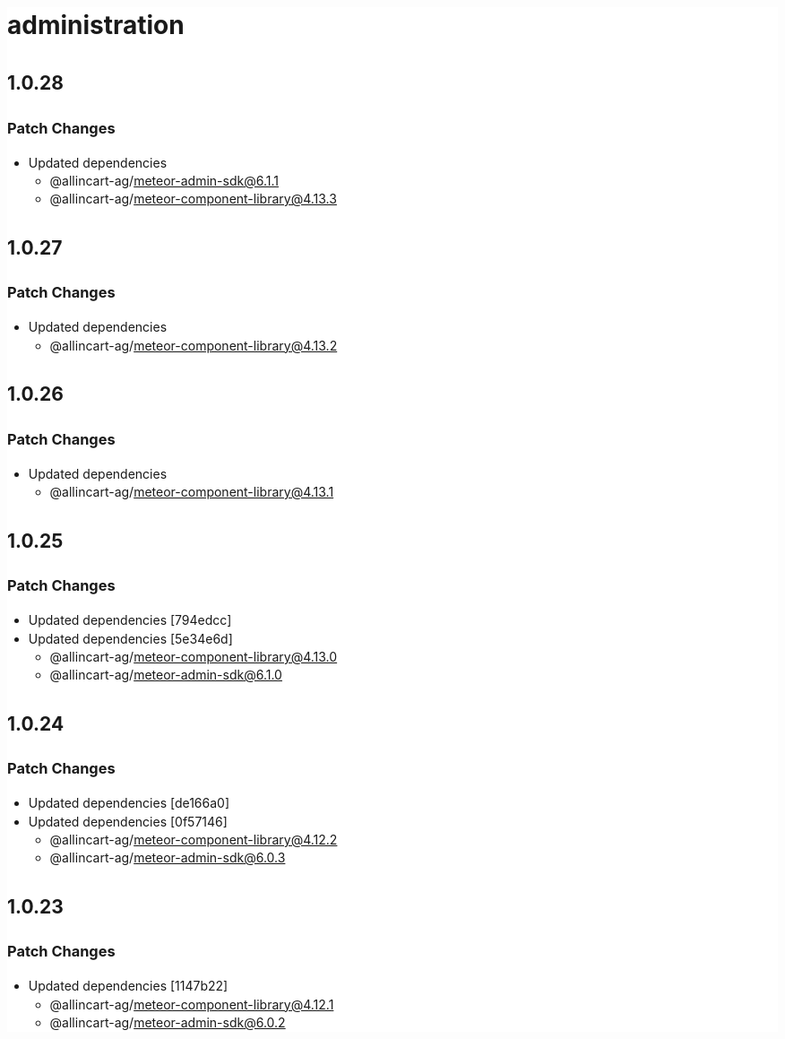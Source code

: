 # administration

## 1.0.28

### Patch Changes

- Updated dependencies
  - @allincart-ag/meteor-admin-sdk@6.1.1
  - @allincart-ag/meteor-component-library@4.13.3

## 1.0.27

### Patch Changes

- Updated dependencies
  - @allincart-ag/meteor-component-library@4.13.2

## 1.0.26

### Patch Changes

- Updated dependencies
  - @allincart-ag/meteor-component-library@4.13.1

## 1.0.25

### Patch Changes

- Updated dependencies [794edcc]
- Updated dependencies [5e34e6d]
  - @allincart-ag/meteor-component-library@4.13.0
  - @allincart-ag/meteor-admin-sdk@6.1.0

## 1.0.24

### Patch Changes

- Updated dependencies [de166a0]
- Updated dependencies [0f57146]
  - @allincart-ag/meteor-component-library@4.12.2
  - @allincart-ag/meteor-admin-sdk@6.0.3

## 1.0.23

### Patch Changes

- Updated dependencies [1147b22]
  - @allincart-ag/meteor-component-library@4.12.1
  - @allincart-ag/meteor-admin-sdk@6.0.2
